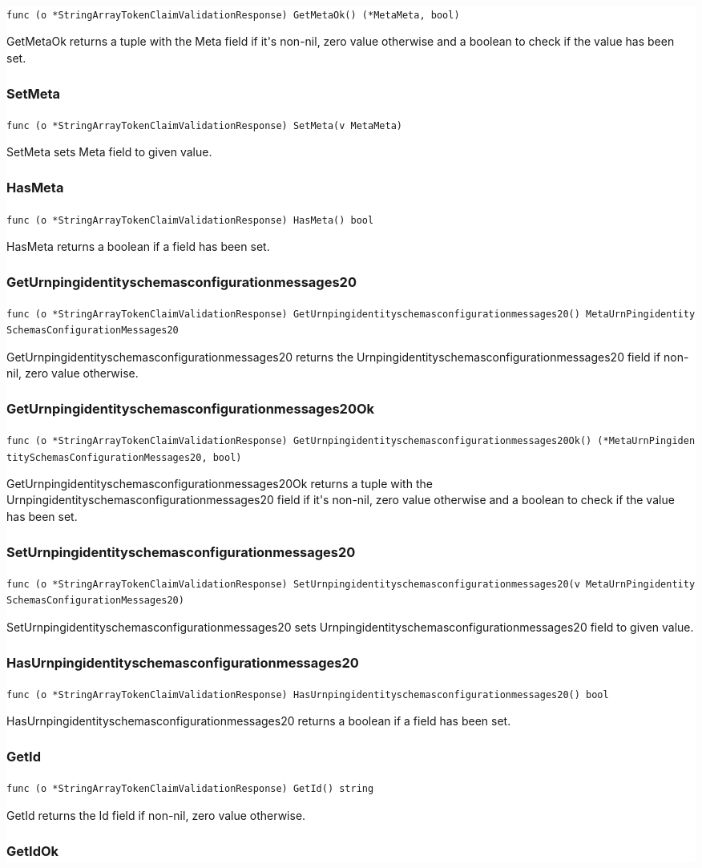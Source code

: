 `func (o *StringArrayTokenClaimValidationResponse) GetMetaOk() (*MetaMeta, bool)`

GetMetaOk returns a tuple with the Meta field if it's non-nil, zero value otherwise
and a boolean to check if the value has been set.

### SetMeta

`func (o *StringArrayTokenClaimValidationResponse) SetMeta(v MetaMeta)`

SetMeta sets Meta field to given value.

### HasMeta

`func (o *StringArrayTokenClaimValidationResponse) HasMeta() bool`

HasMeta returns a boolean if a field has been set.

### GetUrnpingidentityschemasconfigurationmessages20

`func (o *StringArrayTokenClaimValidationResponse) GetUrnpingidentityschemasconfigurationmessages20() MetaUrnPingidentitySchemasConfigurationMessages20`

GetUrnpingidentityschemasconfigurationmessages20 returns the Urnpingidentityschemasconfigurationmessages20 field if non-nil, zero value otherwise.

### GetUrnpingidentityschemasconfigurationmessages20Ok

`func (o *StringArrayTokenClaimValidationResponse) GetUrnpingidentityschemasconfigurationmessages20Ok() (*MetaUrnPingidentitySchemasConfigurationMessages20, bool)`

GetUrnpingidentityschemasconfigurationmessages20Ok returns a tuple with the Urnpingidentityschemasconfigurationmessages20 field if it's non-nil, zero value otherwise
and a boolean to check if the value has been set.

### SetUrnpingidentityschemasconfigurationmessages20

`func (o *StringArrayTokenClaimValidationResponse) SetUrnpingidentityschemasconfigurationmessages20(v MetaUrnPingidentitySchemasConfigurationMessages20)`

SetUrnpingidentityschemasconfigurationmessages20 sets Urnpingidentityschemasconfigurationmessages20 field to given value.

### HasUrnpingidentityschemasconfigurationmessages20

`func (o *StringArrayTokenClaimValidationResponse) HasUrnpingidentityschemasconfigurationmessages20() bool`

HasUrnpingidentityschemasconfigurationmessages20 returns a boolean if a field has been set.

### GetId

`func (o *StringArrayTokenClaimValidationResponse) GetId() string`

GetId returns the Id field if non-nil, zero value otherwise.

### GetIdOk
